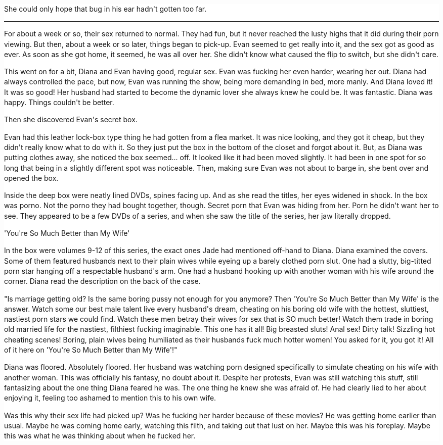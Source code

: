  She could only hope that bug in his ear hadn't gotten too far. 

 ************ 

 For about a week or so, their sex returned to normal. They had fun, but it never reached the lusty highs that it did during their porn viewing. But then, about a week or so later, things began to pick-up. Evan seemed to get really into it, and the sex got as good as ever. As soon as she got home, it seemed, he was all over her. She didn't know what caused the flip to switch, but she didn't care. 

 This went on for a bit, Diana and Evan having good, regular sex. Evan was fucking her even harder, wearing her out. Diana had always controlled the pace, but now, Evan was running the show, being more demanding in bed, more manly. And Diana loved it! It was so good! Her husband had started to become the dynamic lover she always knew he could be. It was fantastic. Diana was happy. Things couldn't be better. 

 Then she discovered Evan's secret box. 

 Evan had this leather lock-box type thing he had gotten from a flea market. It was nice looking, and they got it cheap, but they didn't really know what to do with it. So they just put the box in the bottom of the closet and forgot about it. But, as Diana was putting clothes away, she noticed the box seemed... off. It looked like it had been moved slightly. It had been in one spot for so long that being in a slightly different spot was noticeable. Then, making sure Evan was not about to barge in, she bent over and opened the box. 

 Inside the deep box were neatly lined DVDs, spines facing up. And as she read the titles, her eyes widened in shock. In the box was porno. Not the porno they had bought together, though. Secret porn that Evan was hiding from her. Porn he didn't want her to see. They appeared to be a few DVDs of a series, and when she saw the title of the series, her jaw literally dropped. 

 'You're So Much Better than My Wife' 

 In the box were volumes 9-12 of this series, the exact ones Jade had mentioned off-hand to Diana. Diana examined the covers. Some of them featured husbands next to their plain wives while eyeing up a barely clothed porn slut. One had a slutty, big-titted porn star hanging off a respectable husband's arm. One had a husband hooking up with another woman with his wife around the corner. Diana read the description on the back of the case. 

 "Is marriage getting old? Is the same boring pussy not enough for you anymore? Then 'You're So Much Better than My Wife' is the answer. Watch some our best male talent live every husband's dream, cheating on his boring old wife with the hottest, sluttiest, nastiest porn stars we could find. Watch these men betray their wives for sex that is SO much better! Watch them trade in boring old married life for the nastiest, filthiest fucking imaginable. This one has it all! Big breasted sluts! Anal sex! Dirty talk! Sizzling hot cheating scenes! Boring, plain wives being humiliated as their husbands fuck much hotter women! You asked for it, you got it! All of it here on 'You're So Much Better than My Wife'!" 

 Diana was floored. Absolutely floored. Her husband was watching porn designed specifically to simulate cheating on his wife with another woman. This was officially his fantasy, no doubt about it. Despite her protests, Evan was still watching this stuff, still fantasizing about the one thing Diana feared he was. The one thing he knew she was afraid of. He had clearly lied to her about enjoying it, feeling too ashamed to mention this to his own wife. 

 Was this why their sex life had picked up? Was he fucking her harder because of these movies? He was getting home earlier than usual. Maybe he was coming home early, watching this filth, and taking out that lust on her. Maybe this was his foreplay. Maybe this was what he was thinking about when he fucked her. 
